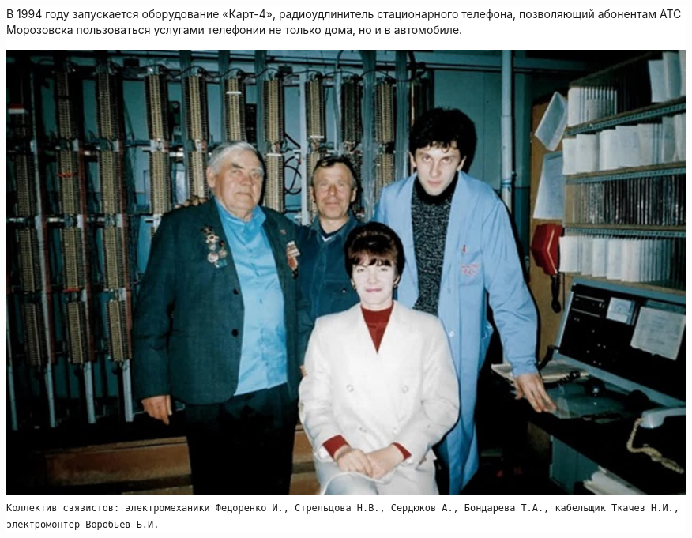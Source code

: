В 1994 году запускается оборудование «Карт-4», радиоудлинитель стационарного телефона, позволяющий абонентам АТС Морозовска пользоваться услугами телефонии не только дома, но и в автомобиле.

![Коллектив связистов: электромеханики Федоренко И., Стрельцова Н.В., Сердюков А., Бондарева Т.А., кабельщик Ткачев Н.И., электромонтер Воробьев Б.И.](./pictures/44.jpeg)<br>
`Коллектив связистов: электромеханики Федоренко И., Стрельцова Н.В., Сердюков А., Бондарева Т.А., кабельщик Ткачев Н.И., электромонтер Воробьев Б.И.`
